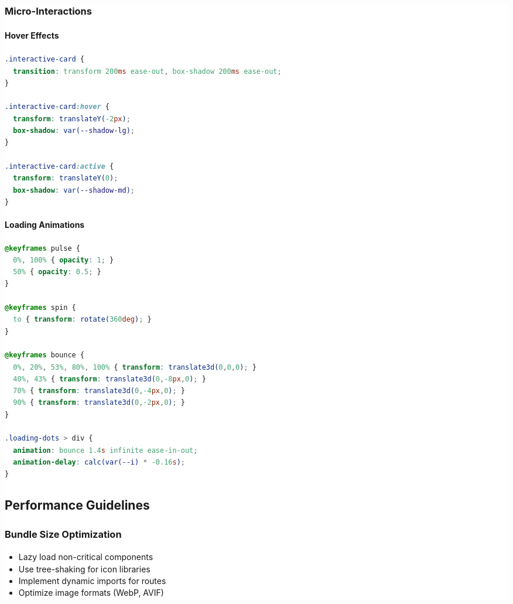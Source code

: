 ```tsx
```

### Micro-Interactions

#### Hover Effects
```css
.interactive-card {
  transition: transform 200ms ease-out, box-shadow 200ms ease-out;
}

.interactive-card:hover {
  transform: translateY(-2px);
  box-shadow: var(--shadow-lg);
}

.interactive-card:active {
  transform: translateY(0);
  box-shadow: var(--shadow-md);
}
```

#### Loading Animations
```css
@keyframes pulse {
  0%, 100% { opacity: 1; }
  50% { opacity: 0.5; }
}

@keyframes spin {
  to { transform: rotate(360deg); }
}

@keyframes bounce {
  0%, 20%, 53%, 80%, 100% { transform: translate3d(0,0,0); }
  40%, 43% { transform: translate3d(0,-8px,0); }
  70% { transform: translate3d(0,-4px,0); }
  90% { transform: translate3d(0,-2px,0); }
}

.loading-dots > div {
  animation: bounce 1.4s infinite ease-in-out;
  animation-delay: calc(var(--i) * -0.16s);
}
```

## Performance Guidelines

### Bundle Size Optimization
- Lazy load non-critical components
- Use tree-shaking for icon libraries
- Implement dynamic imports for routes
- Optimize image formats (WebP, AVIF)
